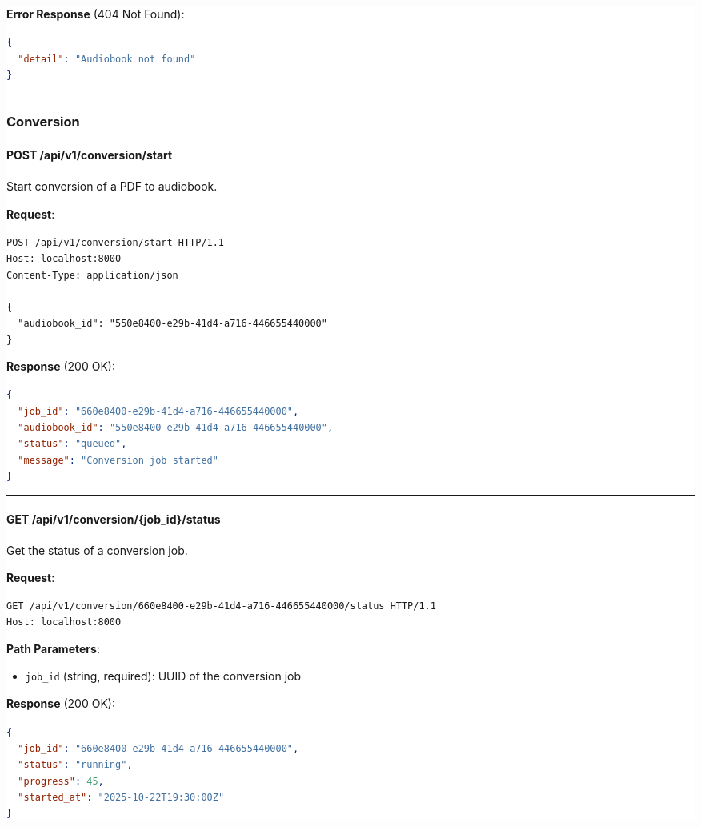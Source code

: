 **Error Response** (404 Not Found):
```json
{
  "detail": "Audiobook not found"
}
```

---

### Conversion

#### POST /api/v1/conversion/start

Start conversion of a PDF to audiobook.

**Request**:
```http
POST /api/v1/conversion/start HTTP/1.1
Host: localhost:8000
Content-Type: application/json

{
  "audiobook_id": "550e8400-e29b-41d4-a716-446655440000"
}
```

**Response** (200 OK):
```json
{
  "job_id": "660e8400-e29b-41d4-a716-446655440000",
  "audiobook_id": "550e8400-e29b-41d4-a716-446655440000",
  "status": "queued",
  "message": "Conversion job started"
}
```

---

#### GET /api/v1/conversion/{job_id}/status

Get the status of a conversion job.

**Request**:
```http
GET /api/v1/conversion/660e8400-e29b-41d4-a716-446655440000/status HTTP/1.1
Host: localhost:8000
```

**Path Parameters**:
- `job_id` (string, required): UUID of the conversion job

**Response** (200 OK):
```json
{
  "job_id": "660e8400-e29b-41d4-a716-446655440000",
  "status": "running",
  "progress": 45,
  "started_at": "2025-10-22T19:30:00Z"
}
```
